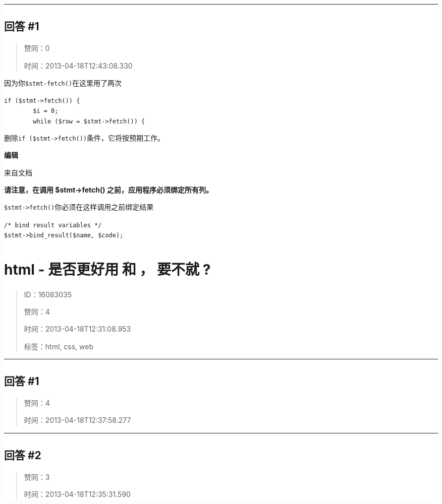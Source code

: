 * * *

## 回答 #1

> 赞同：0
> 
> 时间：2013-04-18T12:43:08.330

因为你`$stmt-fetch()`在这里用了两次

```
if ($stmt->fetch()) {
        $i = 0;
        while ($row = $stmt->fetch()) { 
```

删除`if ($stmt->fetch())`条件，它将按预期工作。

**编辑**

来自文档

**请注意，在调用 $stmt->fetch() 之前，应用程序必须绑定所有列。**

`$stmt->fetch()`你必须在这样调用之前绑定结果

```
/* bind result variables */
$stmt->bind_result($name, $code); 
```

# html - 是否更好用 和 ， 要不就 ?

> ID：16083035
> 
> 赞同：4
> 
> 时间：2013-04-18T12:31:08.953
> 
> 标签：html, css, web

* * *

## 回答 #1

> 赞同：4
> 
> 时间：2013-04-18T12:37:58.277

* * *

## 回答 #2

> 赞同：3
> 
> 时间：2013-04-18T12:35:31.590
